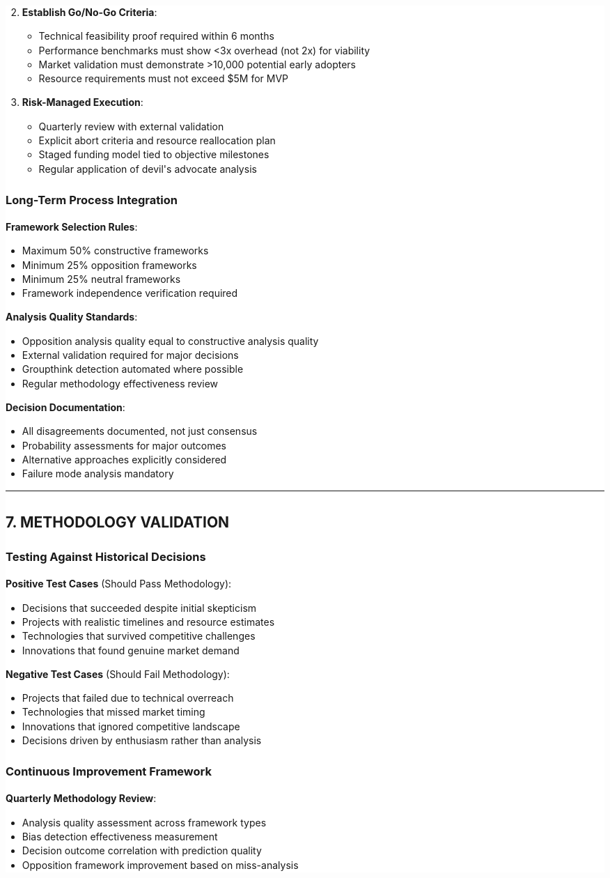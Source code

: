 2. **Establish Go/No-Go Criteria**:
   - Technical feasibility proof required within 6 months
   - Performance benchmarks must show <3x overhead (not 2x) for viability
   - Market validation must demonstrate >10,000 potential early adopters
   - Resource requirements must not exceed $5M for MVP

3. **Risk-Managed Execution**:
   - Quarterly review with external validation
   - Explicit abort criteria and resource reallocation plan
   - Staged funding model tied to objective milestones
   - Regular application of devil's advocate analysis

### Long-Term Process Integration

**Framework Selection Rules**:
- Maximum 50% constructive frameworks
- Minimum 25% opposition frameworks  
- Minimum 25% neutral frameworks
- Framework independence verification required

**Analysis Quality Standards**:
- Opposition analysis quality equal to constructive analysis quality
- External validation required for major decisions
- Groupthink detection automated where possible
- Regular methodology effectiveness review

**Decision Documentation**:
- All disagreements documented, not just consensus
- Probability assessments for major outcomes
- Alternative approaches explicitly considered
- Failure mode analysis mandatory

---

## 7. METHODOLOGY VALIDATION

### Testing Against Historical Decisions

**Positive Test Cases** (Should Pass Methodology):
- Decisions that succeeded despite initial skepticism
- Projects with realistic timelines and resource estimates
- Technologies that survived competitive challenges
- Innovations that found genuine market demand

**Negative Test Cases** (Should Fail Methodology):
- Projects that failed due to technical overreach
- Technologies that missed market timing
- Innovations that ignored competitive landscape
- Decisions driven by enthusiasm rather than analysis

### Continuous Improvement Framework

**Quarterly Methodology Review**:
- Analysis quality assessment across framework types
- Bias detection effectiveness measurement
- Decision outcome correlation with prediction quality
- Opposition framework improvement based on miss-analysis
